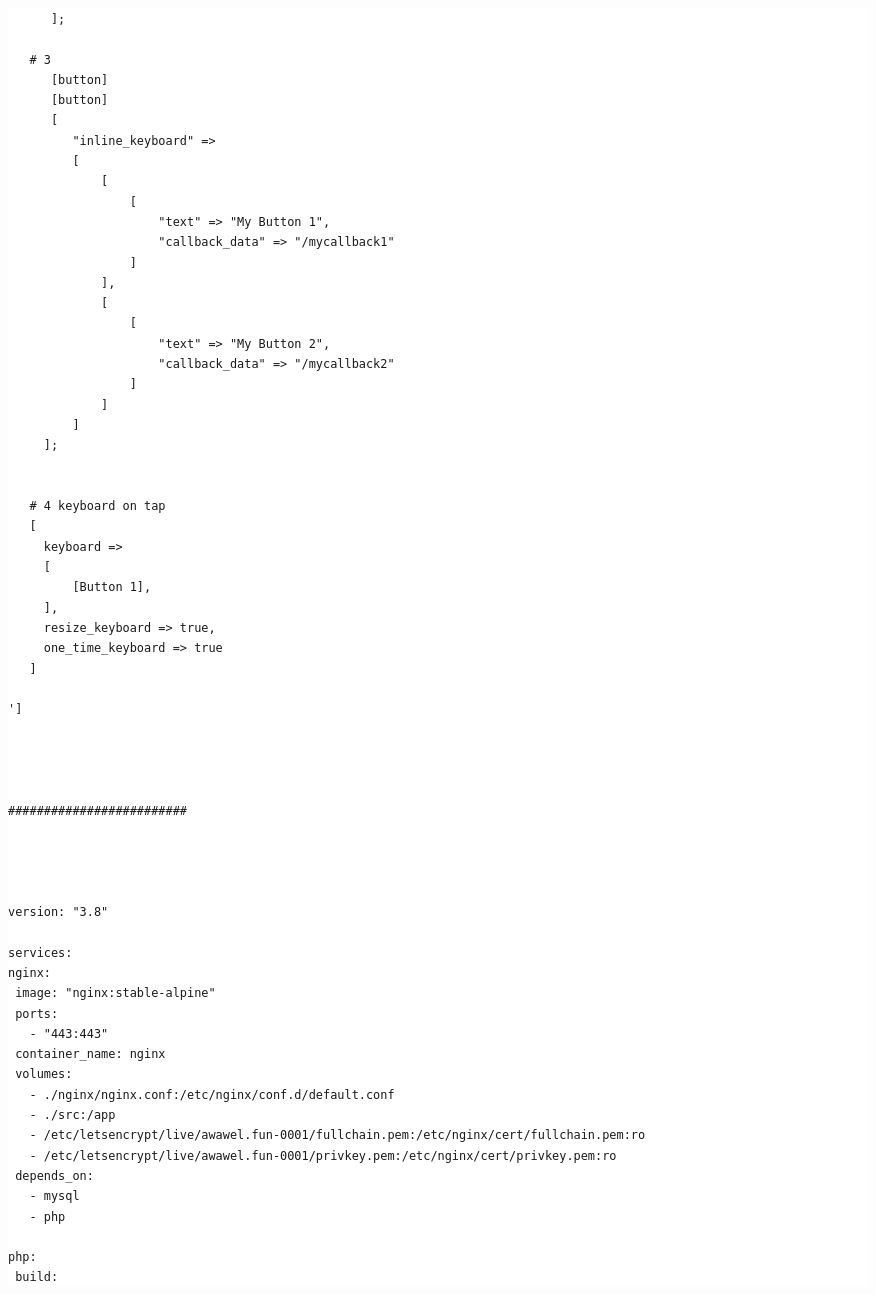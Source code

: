    ````
         ];

      # 3
         [button]
         [button]
         [
            "inline_keyboard" =>
            [
                [
                    [
                        "text" => "My Button 1",
                        "callback_data" => "/mycallback1"
                    ]
                ],
                [
                    [
                        "text" => "My Button 2",
                        "callback_data" => "/mycallback2"
                    ]
                ]
            ]
        ];


      # 4 keyboard on tap
      [
        keyboard => 
        [
            [Button 1], 
        ], 
        resize_keyboard => true, 
        one_time_keyboard => true
      ]

   ']




   #########################




   version: "3.8"

services:
  nginx:
    image: "nginx:stable-alpine"
    ports:
      - "443:443"
    container_name: nginx
    volumes:
      - ./nginx/nginx.conf:/etc/nginx/conf.d/default.conf
      - ./src:/app
      - /etc/letsencrypt/live/awawel.fun-0001/fullchain.pem:/etc/nginx/cert/fullchain.pem:ro
      - /etc/letsencrypt/live/awawel.fun-0001/privkey.pem:/etc/nginx/cert/privkey.pem:ro
    depends_on:
      - mysql
      - php

  php:
    build:
   ````
